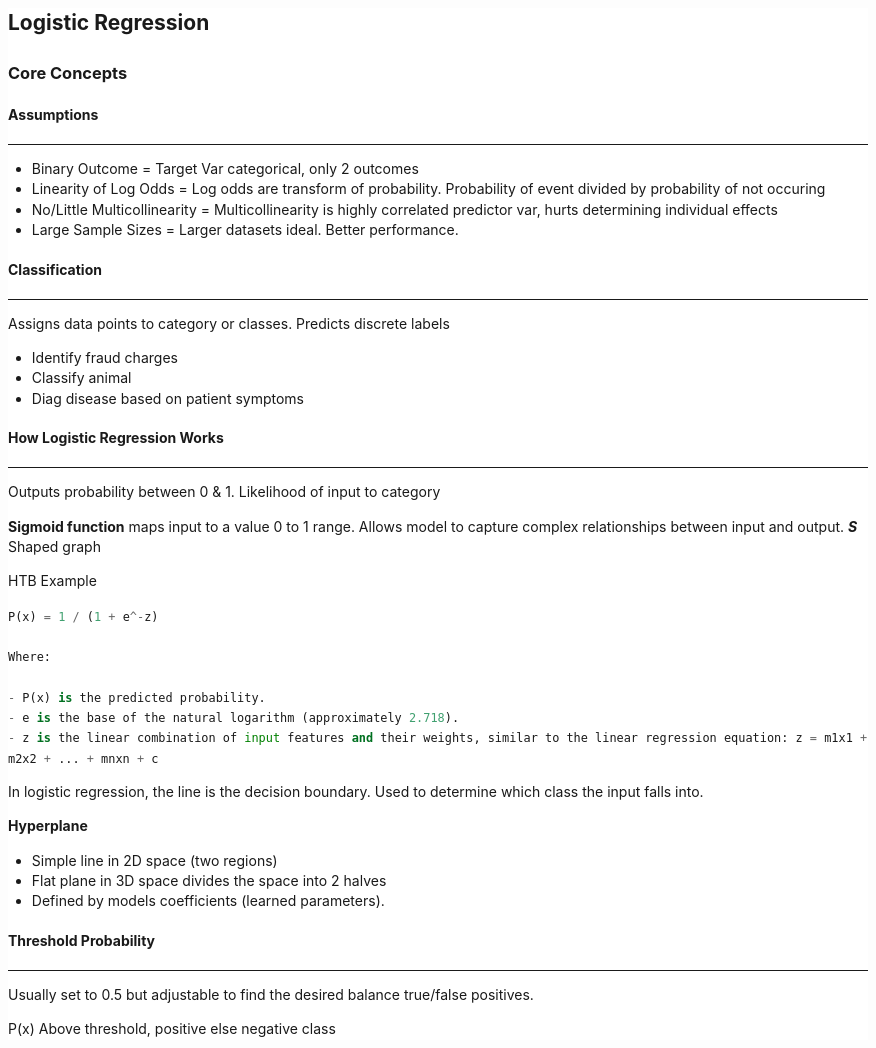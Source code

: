 ## Logistic Regression
### Core Concepts

#### Assumptions
---
- Binary Outcome = Target Var categorical, only 2 outcomes
- Linearity of Log Odds = Log odds are transform of probability. Probability of event divided by probability of not occuring
- No/Little Multicollinearity = Multicollinearity is highly correlated predictor var, hurts determining individual effects
- Large Sample Sizes = Larger datasets ideal. Better performance.

#### Classification
---
Assigns data points to category or classes. Predicts discrete labels
- Identify fraud charges
- Classify animal
- Diag disease based on patient symptoms

#### How Logistic Regression Works
---
Outputs probability between 0 & 1. Likelihood of input to category

**Sigmoid function** maps  input to a value 0 to 1 range. Allows model to capture complex relationships between input and output. ***S*** Shaped graph

HTB Example
```python
P(x) = 1 / (1 + e^-z)

Where:

- P(x) is the predicted probability.
- e is the base of the natural logarithm (approximately 2.718).
- z is the linear combination of input features and their weights, similar to the linear regression equation: z = m1x1 + m2x2 + ... + mnxn + c
```

In logistic regression, the line is the decision boundary. Used to determine which class the input falls into.

**Hyperplane**
- Simple line in 2D space (two regions)
- Flat plane in 3D space divides the space into 2 halves
- Defined by models coefficients (learned parameters).

#### Threshold Probability
---
Usually set to 0.5 but adjustable to find the desired balance true/false positives.

P(x) Above threshold, positive else negative class
